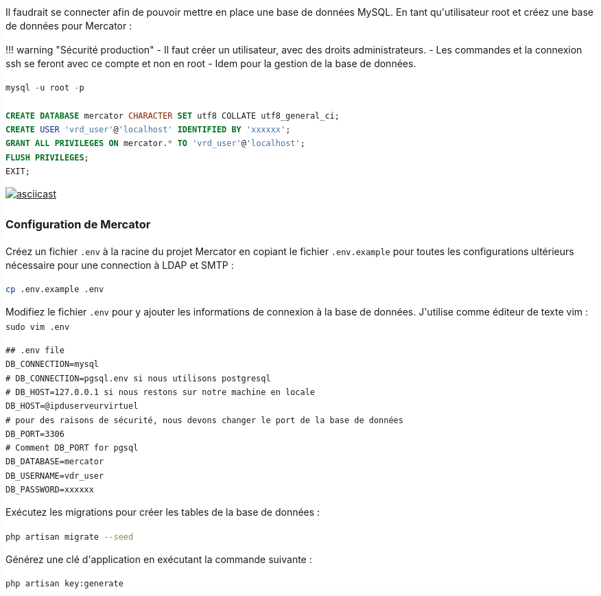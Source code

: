 Il faudrait se connecter afin de pouvoir mettre en place une base de données MySQL.
En tant qu'utilisateur root et créez une base de données pour Mercator :

!!! warning "Sécurité production"
      - Il faut créer un utilisateur, avec des droits administrateurs.
      - Les commandes et la connexion ssh se feront avec ce compte et non en root
      - Idem pour la gestion de la base de données.


```sql
mysql -u root -p

CREATE DATABASE mercator CHARACTER SET utf8 COLLATE utf8_general_ci;
CREATE USER 'vrd_user'@'localhost' IDENTIFIED BY 'xxxxxx';
GRANT ALL PRIVILEGES ON mercator.* TO 'vrd_user'@'localhost';
FLUSH PRIVILEGES;
EXIT;
```

[![asciicast](https://asciinema.org/a/7mUmtHSI4aDhbsDBNBGFGcyxw.svg)](https://asciinema.org/a/7mUmtHSI4aDhbsDBNBGFGcyxw)

### Configuration de Mercator

Créez un fichier `.env` à la racine du projet Mercator en copiant le fichier `.env.example`  pour toutes les configurations ultérieurs nécessaire pour une connection à LDAP et SMTP :

```bash
cp .env.example .env
```

Modifiez le fichier `.env` pour y ajouter les informations de connexion à la base de données.
J'utilise comme éditeur de texte vim : `sudo vim .env`
```txt
## .env file
DB_CONNECTION=mysql
# DB_CONNECTION=pgsql.env si nous utilisons postgresql
# DB_HOST=127.0.0.1 si nous restons sur notre machine en locale
DB_HOST=@ipduserveurvirtuel
# pour des raisons de sécurité, nous devons changer le port de la base de données
DB_PORT=3306
# Comment DB_PORT for pgsql
DB_DATABASE=mercator
DB_USERNAME=vdr_user
DB_PASSWORD=xxxxxx

```

Exécutez les migrations pour créer les tables de la base de données :

```bash
php artisan migrate --seed
```

Générez une clé d'application en exécutant la commande suivante :

```bash
php artisan key:generate
```
